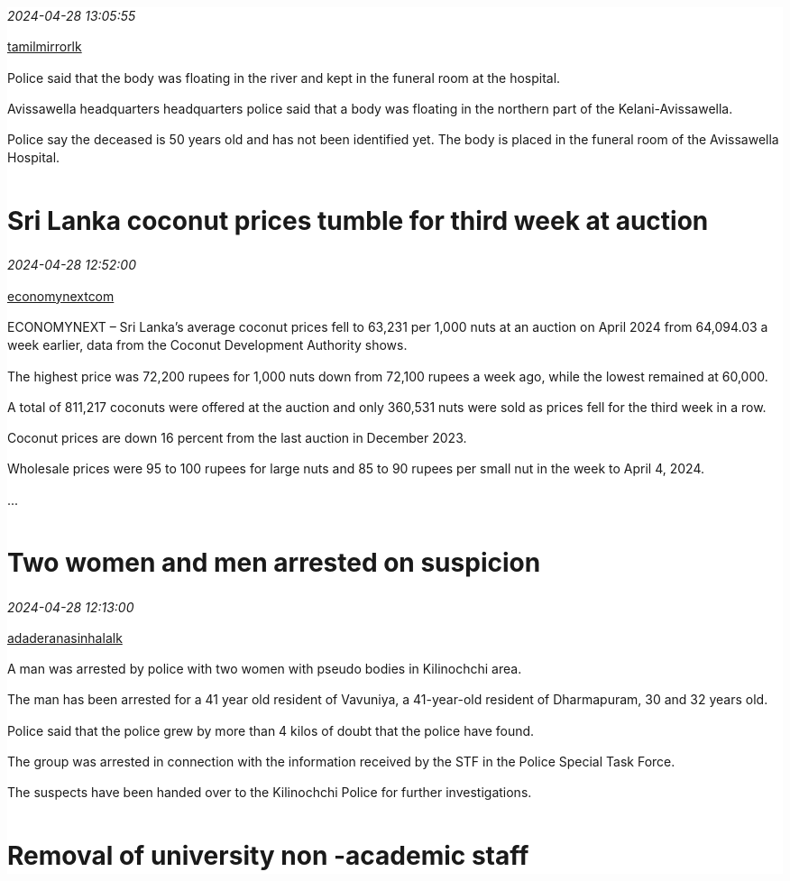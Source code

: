 *2024-04-28 13:05:55*

[tamilmirrorlk](https://www.tamilmirror.lk/செய்திகள்/சடலமொன்று-மிதக்கிறது/175-336443)

Police said that the body was floating in the river and kept in the funeral room at the hospital.

Avissawella headquarters headquarters police said that a body was floating in the northern part of the Kelani-Avissawella.

Police say the deceased is 50 years old and has not been identified yet. The body is placed in the funeral room of the Avissawella Hospital.



# Sri Lanka coconut prices tumble for third week at auction

*2024-04-28 12:52:00*

[economynextcom](https://economynext.com/sri-lanka-coconut-prices-tumble-for-third-week-at-auction-160324/)

ECONOMYNEXT – Sri Lanka’s average coconut prices fell to 63,231 per 1,000 nuts at an auction on April 2024 from 64,094.03 a week earlier, data from the Coconut Development Authority shows.

The highest price was 72,200 rupees for 1,000 nuts down from 72,100 rupees a week ago, while the lowest remained at 60,000.

A total of 811,217 coconuts were offered at the auction and only 360,531 nuts were sold as prices fell for the third week in a row.

Coconut prices are down 16 percent from the last auction in December 2023.

Wholesale prices were 95 to 100 rupees for large nuts and 85 to 90 rupees per small nut in the week to April 4, 2024.

...



# Two women and men arrested on suspicion

*2024-04-28 12:13:00*

[adaderanasinhalalk](http://sinhala.adaderana.lk/news/196049)

A man was arrested by police with two women with pseudo bodies in Kilinochchi area.

The man has been arrested for a 41 year old resident of Vavuniya, a 41-year-old resident of Dharmapuram, 30 and 32 years old.

Police said that the police grew by more than 4 kilos of doubt that the police have found.

The group was arrested in connection with the information received by the STF in the Police Special Task Force.

The suspects have been handed over to the Kilinochchi Police for further investigations.



# Removal of university non -academic staff
